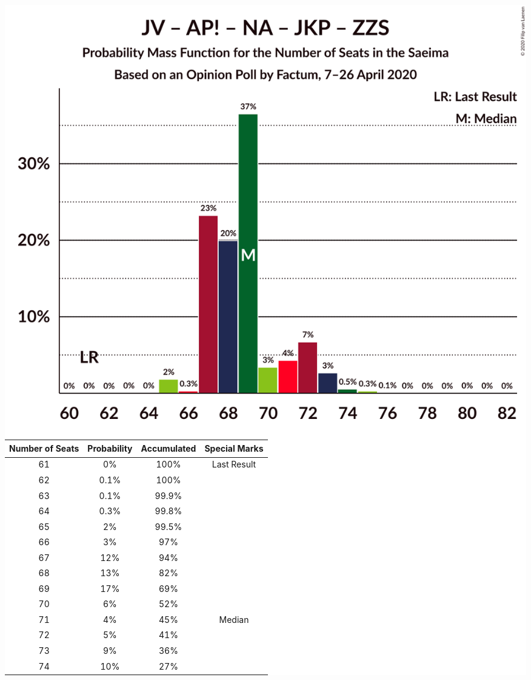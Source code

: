 ![Graph with seats probability mass function not yet produced](2020-04-26-Factum-coalitions-seats-pmf-jv–ap–na–jkp–zzs.png "Seats Probability Mass Function")

| Number of Seats | Probability | Accumulated | Special Marks |
|:---------------:|:-----------:|:-----------:|:-------------:|
| 61 | 0% | 100% | Last Result |
| 62 | 0.1% | 100% |  |
| 63 | 0.1% | 99.9% |  |
| 64 | 0.3% | 99.8% |  |
| 65 | 2% | 99.5% |  |
| 66 | 3% | 97% |  |
| 67 | 12% | 94% |  |
| 68 | 13% | 82% |  |
| 69 | 17% | 69% |  |
| 70 | 6% | 52% |  |
| 71 | 4% | 45% | Median |
| 72 | 5% | 41% |  |
| 73 | 9% | 36% |  |
| 74 | 10% | 27% |  |